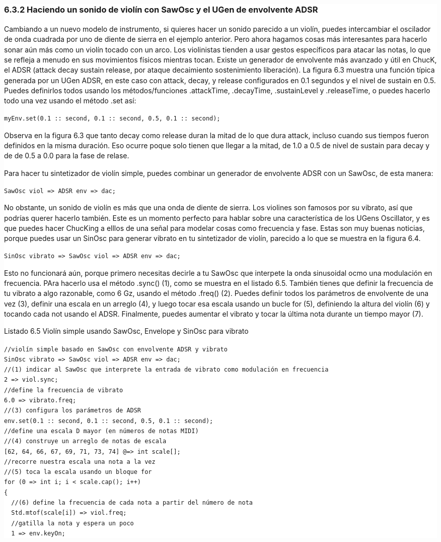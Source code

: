 ### 6.3.2 Haciendo un sonido de violín con SawOsc y el UGen de envolvente ADSR

Cambiando a un nuevo modelo de instrumento, si quieres hacer un sonido parecido a un violín, puedes intercambiar el oscilador de onda cuadrada por uno de diente de sierra en el ejemplo anterior. Pero ahora hagamos cosas más interesantes para hacerlo sonar aún más como un violín tocado con un arco. Los violinistas tienden a usar gestos específicos para atacar las notas, lo que se refleja a menudo en sus movimientos físicos mientras tocan. Existe un generador de envolvente más avanzado y útil en ChucK, el ADSR (attack decay sustain release, por ataque decaimiento sostenimiento liberación). La figura 6.3 muestra una función típica generada por un UGen ADSR, en este caso con attack, decay,  y release configurados en 0.1 segundos y el nivel de sustain en 0.5. Puedes definirlos todos usando los métodos/funciones .attackTime, .decayTime, .sustainLevel y .releaseTime, o puedes hacerlo todo una vez usando el método .set así:

```chuck
myEnv.set(0.1 :: second, 0.1 :: second, 0.5, 0.1 :: second);
```

Observa en la figura 6.3 que tanto decay como release duran la mitad de lo que dura attack, incluso cuando sus tiempos fueron definidos en la misma duración. Eso ocurre poque solo tienen que llegar a la mitad, de 1.0 a 0.5 de nivel de sustain para decay y de de 0.5 a 0.0 para la fase de relase.

Para hacer tu sintetizador de violín simple, puedes combinar un generador de envolvente ADSR con un SawOsc, de esta manera:

```chuck
SawOsc viol => ADSR env => dac;
```

No obstante, un sonido de violín es más que una onda de diente de sierra. Los violines son famosos por su vibrato, así que podrías querer hacerlo también. Este es un momento perfecto para hablar sobre una característica de los UGens Oscillator, y es que puedes hacer ChucKing a elllos de una señal para modelar cosas como frecuencia y fase. Estas son muy buenas noticias, porque puedes usar un SinOsc para generar vibrato en tu sintetizador de violín, parecido a lo que se muestra en la figura 6.4.

```chuck
SinOsc vibrato => SawOsc viol => ADSR env => dac;
```

Esto no funcionará aún, porque primero necesitas decirle a tu SawOsc que interpete la onda sinusoidal ocmo una modulación en frecuencia. PAra hacerlo usa el método .sync() (1), como se muestra en el listado 6.5. También tienes que definir la frecuencia de tu vibrato a algo razonable, como 6 Gz, usando el método .freq() (2). Puedes definir todos los parámetros de envolvente de una vez (3), definir una escala en un arreglo (4), y luego tocar esa escala usando un bucle for (5), definiendo la altura del violín (6) y tocando cada not usando el ADSR. Finalmente, puedes aumentar el vibrato y tocar la última nota durante un tiempo mayor (7).

Listado 6.5 Violín simple usando SawOsc, Envelope y SinOsc para vibrato

```chuck
//violín simple basado en SawOsc con envolvente ADSR y vibrato
SinOsc vibrato => SawOsc viol => ADSR env => dac;
//(1) indicar al SawOsc que interprete la entrada de vibrato como modulación en frecuencia
2 => viol.sync;
//define la frecuencia de vibrato
6.0 => vibrato.freq;
//(3) configura los parámetros de ADSR
env.set(0.1 :: second, 0.1 :: second, 0.5, 0.1 :: second);
//define una escala D mayor (en números de notas MIDI)
//(4) construye un arreglo de notas de escala
[62, 64, 66, 67, 69, 71, 73, 74] @=> int scale[];
//recorre nuestra escala una nota a la vez
//(5) toca la escala usando un bloque for
for (0 => int i; i < scale.cap(); i++)
{
  //(6) define la frecuencia de cada nota a partir del número de nota
  Std.mtof(scale[i]) => viol.freq;
  //gatilla la nota y espera un poco
  1 => env.keyOn;
```
